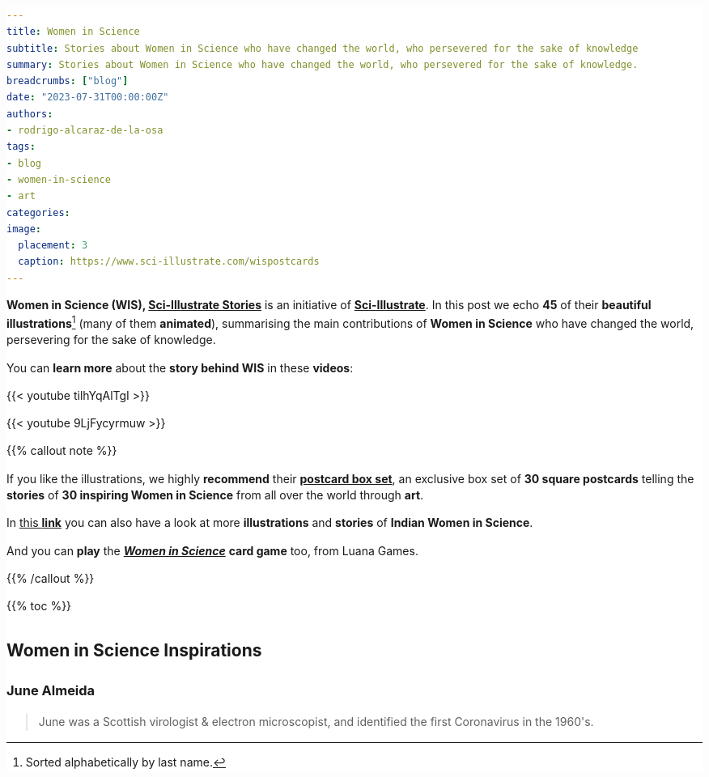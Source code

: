 ```yaml
---
title: Women in Science
subtitle: Stories about Women in Science who have changed the world, who persevered for the sake of knowledge
summary: Stories about Women in Science who have changed the world, who persevered for the sake of knowledge.
breadcrumbs: ["blog"]
date: "2023-07-31T00:00:00Z"
authors:
- rodrigo-alcaraz-de-la-osa
tags:
- blog
- women-in-science
- art
categories:
image:  
  placement: 3
  caption: https://www.sci-illustrate.com/wispostcards
---
```


**Women in Science (WIS), [Sci-Illustrate Stories](https://medium.com/sci-illustrate-stories)** is an initiative of [**Sci-Illustrate**](https://www.sci-illustrate.com). In this post we echo **45** of their **beautiful illustrations**[^1] (many of them **animated**), summarising the main contributions of **Women in Science** who have changed the world, persevering for the sake of knowledge.

[^1]: Sorted alphabetically by last name.

You can **learn more** about the **story behind WIS** in these **videos**:

{{< youtube tilhYqAlTgI >}}

{{< youtube 9LjFycyrmuw >}}

{{% callout note %}}

If you like the illustrations, we highly **recommend** their [**postcard box set**](https://www.sci-illustrate.com/wispostcards), an exclusive box set of **30 square postcards** telling the **stories** of **30 inspiring Women in Science** from all over the world through **art**.

In [this **link**](https://medium.com/sci-illustrate-stories/iwis/home) you can also have a look at more **illustrations** and **stories** of **Indian Women in Science**.

And you can **play** the [***Women in Science***](https://www.luanagames.com/index.html) **card game** too, from Luana Games.

{{% /callout %}}

{{% toc %}}

## Women in Science **Inspirations**

### June Almeida

> June was a Scottish virologist & electron microscopist, and identified the first Coronavirus in the 1960's.
